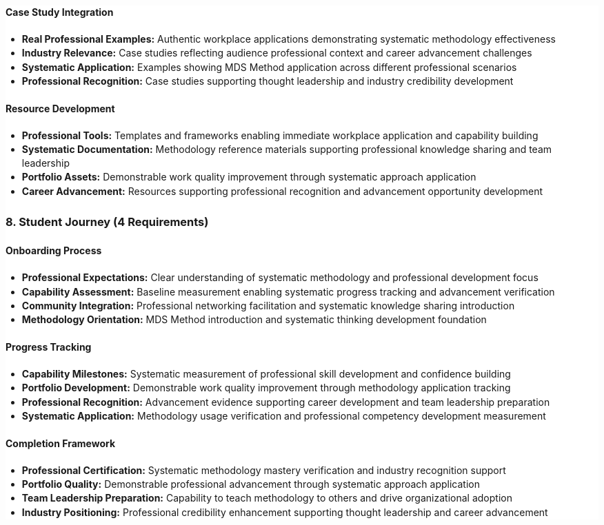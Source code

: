 #### **Case Study Integration**
- **Real Professional Examples:** Authentic workplace applications demonstrating systematic methodology effectiveness
- **Industry Relevance:** Case studies reflecting audience professional context and career advancement challenges
- **Systematic Application:** Examples showing MDS Method application across different professional scenarios
- **Professional Recognition:** Case studies supporting thought leadership and industry credibility development

#### **Resource Development**
- **Professional Tools:** Templates and frameworks enabling immediate workplace application and capability building
- **Systematic Documentation:** Methodology reference materials supporting professional knowledge sharing and team leadership
- **Portfolio Assets:** Demonstrable work quality improvement through systematic approach application
- **Career Advancement:** Resources supporting professional recognition and advancement opportunity development

### **8. Student Journey (4 Requirements)**

#### **Onboarding Process**
- **Professional Expectations:** Clear understanding of systematic methodology and professional development focus
- **Capability Assessment:** Baseline measurement enabling systematic progress tracking and advancement verification
- **Community Integration:** Professional networking facilitation and systematic knowledge sharing introduction
- **Methodology Orientation:** MDS Method introduction and systematic thinking development foundation

#### **Progress Tracking**
- **Capability Milestones:** Systematic measurement of professional skill development and confidence building
- **Portfolio Development:** Demonstrable work quality improvement through methodology application tracking
- **Professional Recognition:** Advancement evidence supporting career development and team leadership preparation
- **Systematic Application:** Methodology usage verification and professional competency development measurement

#### **Completion Framework**
- **Professional Certification:** Systematic methodology mastery verification and industry recognition support
- **Portfolio Quality:** Demonstrable professional advancement through systematic approach application
- **Team Leadership Preparation:** Capability to teach methodology to others and drive organizational adoption
- **Industry Positioning:** Professional credibility enhancement supporting thought leadership and career advancement
